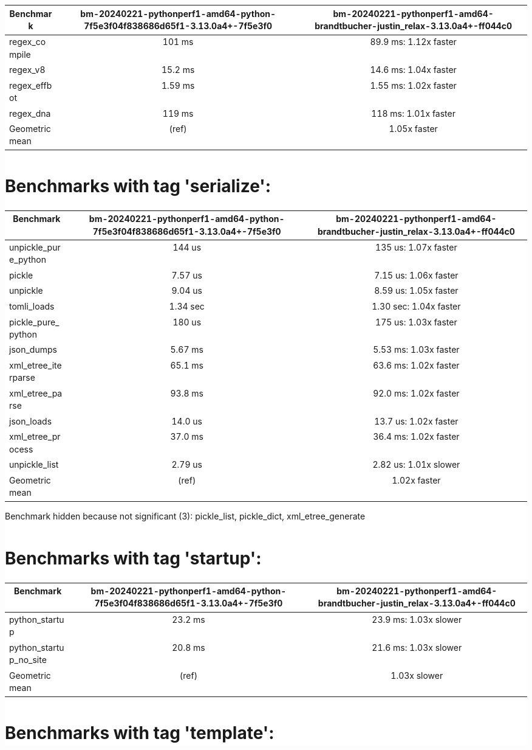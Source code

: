 | Benchmark      | bm-20240221-pythonperf1-amd64-python-7f5e3f04f838686d65f1-3.13.0a4+-7f5e3f0 | bm-20240221-pythonperf1-amd64-brandtbucher-justin_relax-3.13.0a4+-ff044c0 |
|----------------|:---------------------------------------------------------------------------:|:-------------------------------------------------------------------------:|
| regex_compile  | 101 ms                                                                      | 89.9 ms: 1.12x faster                                                     |
| regex_v8       | 15.2 ms                                                                     | 14.6 ms: 1.04x faster                                                     |
| regex_effbot   | 1.59 ms                                                                     | 1.55 ms: 1.02x faster                                                     |
| regex_dna      | 119 ms                                                                      | 118 ms: 1.01x faster                                                      |
| Geometric mean | (ref)                                                                       | 1.05x faster                                                              |

Benchmarks with tag 'serialize':
================================

| Benchmark            | bm-20240221-pythonperf1-amd64-python-7f5e3f04f838686d65f1-3.13.0a4+-7f5e3f0 | bm-20240221-pythonperf1-amd64-brandtbucher-justin_relax-3.13.0a4+-ff044c0 |
|----------------------|:---------------------------------------------------------------------------:|:-------------------------------------------------------------------------:|
| unpickle_pure_python | 144 us                                                                      | 135 us: 1.07x faster                                                      |
| pickle               | 7.57 us                                                                     | 7.15 us: 1.06x faster                                                     |
| unpickle             | 9.04 us                                                                     | 8.59 us: 1.05x faster                                                     |
| tomli_loads          | 1.34 sec                                                                    | 1.30 sec: 1.04x faster                                                    |
| pickle_pure_python   | 180 us                                                                      | 175 us: 1.03x faster                                                      |
| json_dumps           | 5.67 ms                                                                     | 5.53 ms: 1.03x faster                                                     |
| xml_etree_iterparse  | 65.1 ms                                                                     | 63.6 ms: 1.02x faster                                                     |
| xml_etree_parse      | 93.8 ms                                                                     | 92.0 ms: 1.02x faster                                                     |
| json_loads           | 14.0 us                                                                     | 13.7 us: 1.02x faster                                                     |
| xml_etree_process    | 37.0 ms                                                                     | 36.4 ms: 1.02x faster                                                     |
| unpickle_list        | 2.79 us                                                                     | 2.82 us: 1.01x slower                                                     |
| Geometric mean       | (ref)                                                                       | 1.02x faster                                                              |

Benchmark hidden because not significant (3): pickle_list, pickle_dict, xml_etree_generate

Benchmarks with tag 'startup':
==============================

| Benchmark              | bm-20240221-pythonperf1-amd64-python-7f5e3f04f838686d65f1-3.13.0a4+-7f5e3f0 | bm-20240221-pythonperf1-amd64-brandtbucher-justin_relax-3.13.0a4+-ff044c0 |
|------------------------|:---------------------------------------------------------------------------:|:-------------------------------------------------------------------------:|
| python_startup         | 23.2 ms                                                                     | 23.9 ms: 1.03x slower                                                     |
| python_startup_no_site | 20.8 ms                                                                     | 21.6 ms: 1.03x slower                                                     |
| Geometric mean         | (ref)                                                                       | 1.03x slower                                                              |

Benchmarks with tag 'template':
===============================
